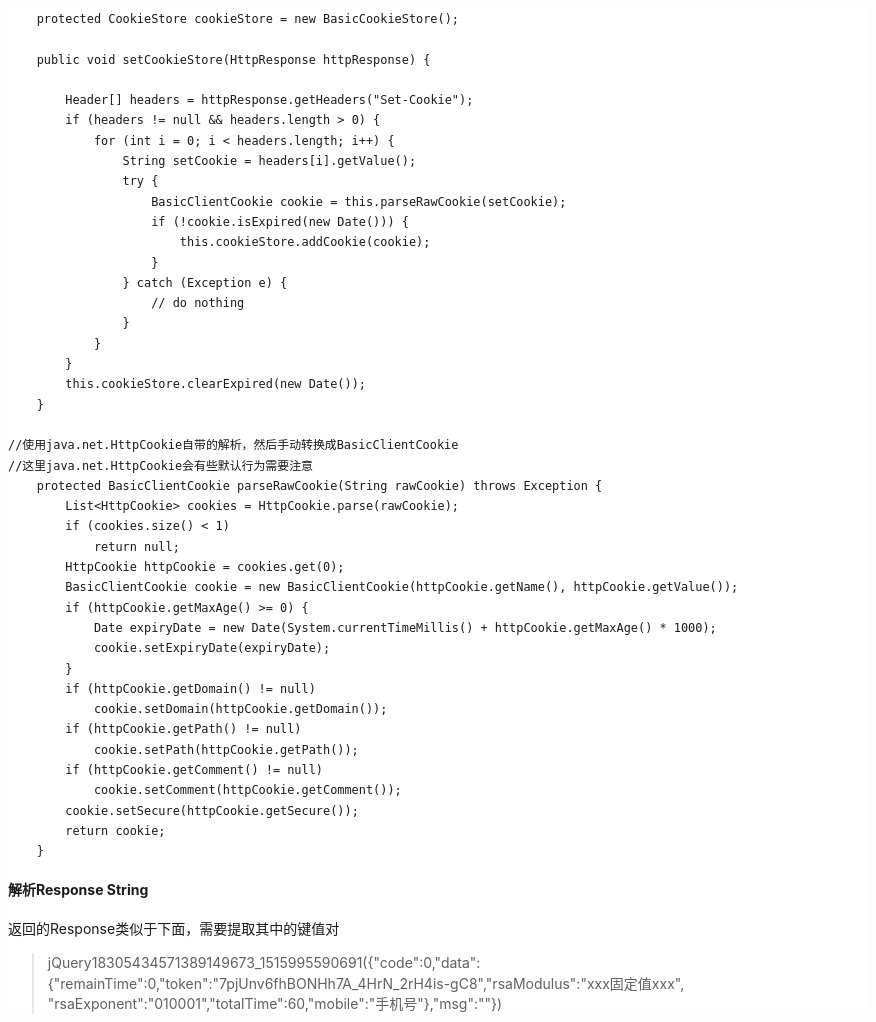 
```
	protected CookieStore cookieStore = new BasicCookieStore();

	public void setCookieStore(HttpResponse httpResponse) {

		Header[] headers = httpResponse.getHeaders("Set-Cookie");
		if (headers != null && headers.length > 0) {
			for (int i = 0; i < headers.length; i++) {
				String setCookie = headers[i].getValue();
				try {
					BasicClientCookie cookie = this.parseRawCookie(setCookie);
					if (!cookie.isExpired(new Date())) {
						this.cookieStore.addCookie(cookie);
					}
				} catch (Exception e) {
					// do nothing
				}
			}
		}
		this.cookieStore.clearExpired(new Date());
	}

//使用java.net.HttpCookie自带的解析，然后手动转换成BasicClientCookie
//这里java.net.HttpCookie会有些默认行为需要注意
	protected BasicClientCookie parseRawCookie(String rawCookie) throws Exception {
		List<HttpCookie> cookies = HttpCookie.parse(rawCookie);
		if (cookies.size() < 1)
			return null;
		HttpCookie httpCookie = cookies.get(0);
		BasicClientCookie cookie = new BasicClientCookie(httpCookie.getName(), httpCookie.getValue());
		if (httpCookie.getMaxAge() >= 0) {
			Date expiryDate = new Date(System.currentTimeMillis() + httpCookie.getMaxAge() * 1000);
			cookie.setExpiryDate(expiryDate);
		}
		if (httpCookie.getDomain() != null)
			cookie.setDomain(httpCookie.getDomain());
		if (httpCookie.getPath() != null)
			cookie.setPath(httpCookie.getPath());
		if (httpCookie.getComment() != null)
			cookie.setComment(httpCookie.getComment());
		cookie.setSecure(httpCookie.getSecure());
		return cookie;
	}
```
#### 解析Response String
返回的Response类似于下面，需要提取其中的键值对
> jQuery18305434571389149673_1515995590691({"code":0,"data":{"remainTime":0,"token":"7pjUnv6fhBONHh7A_4HrN_2rH4is-gC8","rsaModulus":"xxx固定值xxx",
"rsaExponent":"010001","totalTime":60,"mobile":"手机号"},"msg":""})


  [1]: https://stackoverflow.com/questions/5574530/how-to-parse-a-cookie-string